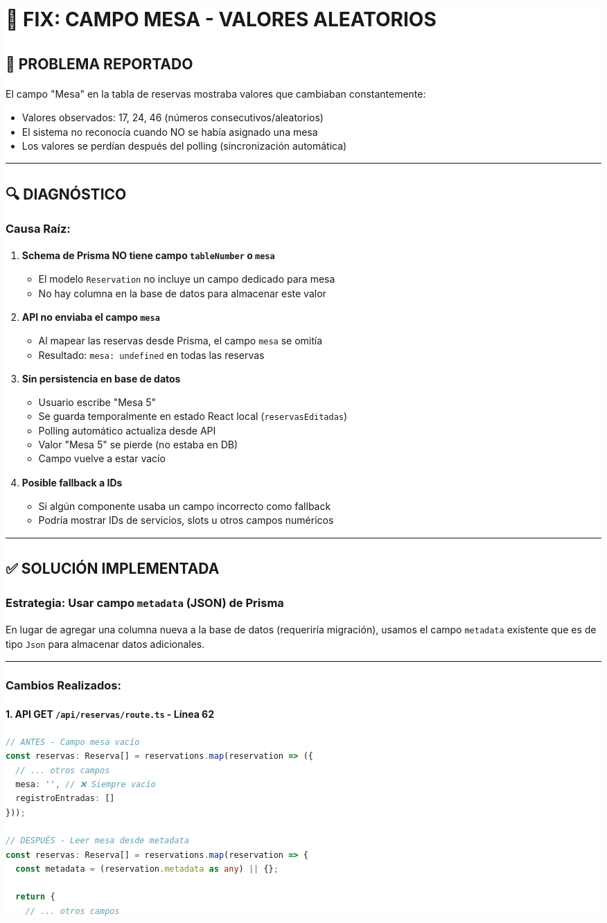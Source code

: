 # 🔧 FIX: CAMPO MESA - VALORES ALEATORIOS

## 🐛 **PROBLEMA REPORTADO**

El campo "Mesa" en la tabla de reservas mostraba valores que cambiaban constantemente:
- Valores observados: 17, 24, 46 (números consecutivos/aleatorios)
- El sistema no reconocía cuando NO se había asignado una mesa
- Los valores se perdían después del polling (sincronización automática)

---

## 🔍 **DIAGNÓSTICO**

### **Causa Raíz:**

1. **Schema de Prisma NO tiene campo `tableNumber` o `mesa`**
   - El modelo `Reservation` no incluye un campo dedicado para mesa
   - No hay columna en la base de datos para almacenar este valor

2. **API no enviaba el campo `mesa`**
   - Al mapear las reservas desde Prisma, el campo `mesa` se omitía
   - Resultado: `mesa: undefined` en todas las reservas

3. **Sin persistencia en base de datos**
   - Usuario escribe "Mesa 5"
   - Se guarda temporalmente en estado React local (`reservasEditadas`)
   - Polling automático actualiza desde API
   - Valor "Mesa 5" se pierde (no estaba en DB)
   - Campo vuelve a estar vacío

4. **Posible fallback a IDs**
   - Si algún componente usaba un campo incorrecto como fallback
   - Podría mostrar IDs de servicios, slots u otros campos numéricos

---

## ✅ **SOLUCIÓN IMPLEMENTADA**

### **Estrategia: Usar campo `metadata` (JSON) de Prisma**

En lugar de agregar una columna nueva a la base de datos (requeriría migración),
usamos el campo `metadata` existente que es de tipo `Json` para almacenar datos adicionales.

---

### **Cambios Realizados:**

#### **1. API GET `/api/reservas/route.ts` - Línea 62**

```typescript
// ANTES - Campo mesa vacío
const reservas: Reserva[] = reservations.map(reservation => ({
  // ... otros campos
  mesa: '', // ❌ Siempre vacío
  registroEntradas: []
}));

// DESPUÉS - Leer mesa desde metadata
const reservas: Reserva[] = reservations.map(reservation => {
  const metadata = (reservation.metadata as any) || {};
  
  return {
    // ... otros campos
```